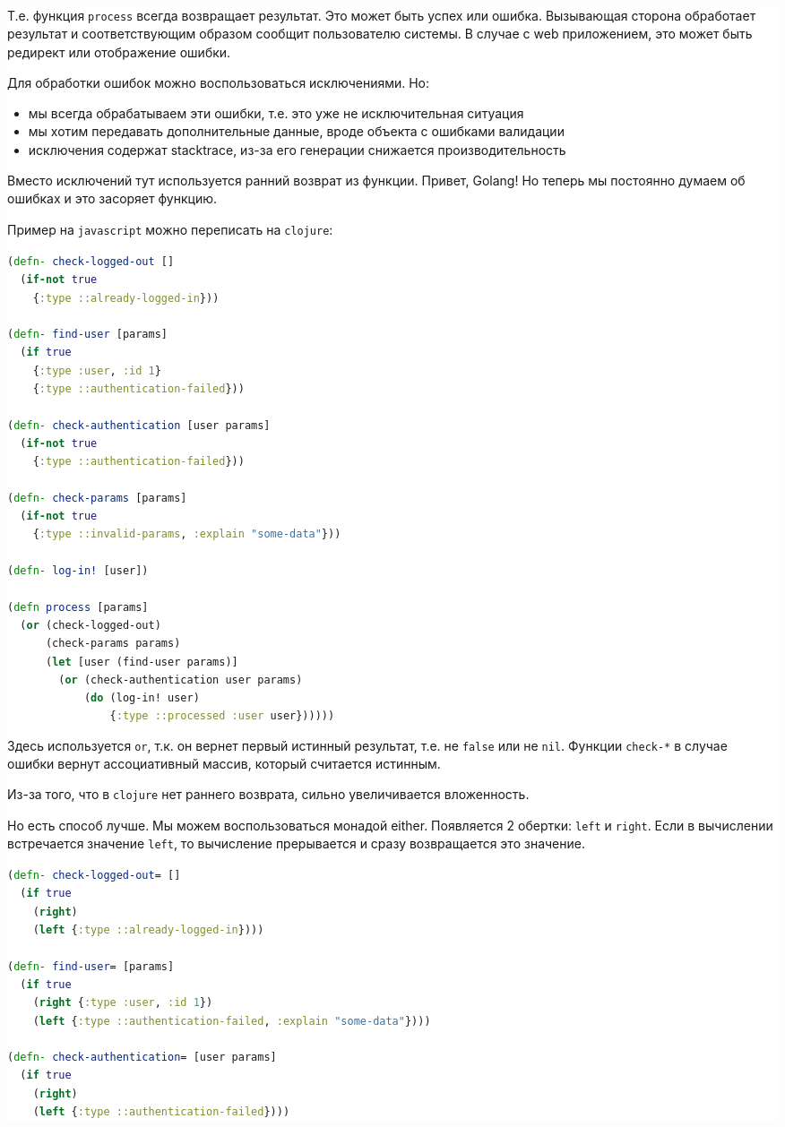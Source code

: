 Т.е. функция `process` всегда возвращает результат. Это может быть успех или ошибка.
Вызывающая сторона обработает результат и соответствующим образом сообщит пользователю системы.
В случае с web приложением, это может быть редирект или отображение ошибки.

Для обработки ошибок можно воспользоваться исключениями. Но:

+ мы всегда обрабатываем эти ошибки, т.е. это уже не исключительная ситуация
+ мы хотим передавать дополнительные данные, вроде объекта с ошибками валидации
+ исключения содержат stacktrace, из-за его генерации снижается производительность

Вместо исключений тут используется ранний возврат из функции. Привет, Golang!
Но теперь мы постоянно думаем об ошибках и это засоряет функцию.

Пример на `javascript` можно переписать на `clojure`:

```clojure
(defn- check-logged-out []
  (if-not true
    {:type ::already-logged-in}))

(defn- find-user [params]
  (if true
    {:type :user, :id 1}
    {:type ::authentication-failed}))

(defn- check-authentication [user params]
  (if-not true
    {:type ::authentication-failed}))

(defn- check-params [params]
  (if-not true
    {:type ::invalid-params, :explain "some-data"}))

(defn- log-in! [user])

(defn process [params]
  (or (check-logged-out)
      (check-params params)
      (let [user (find-user params)]
        (or (check-authentication user params)
            (do (log-in! user)
                {:type ::processed :user user})))))
```

Здесь используется `or`, т.к. он вернет первый истинный результат, т.е. не `false` или не `nil`.
Функции `check-*` в случае ошибки вернут ассоциативный массив, который считается истинным.

Из-за того, что в `clojure` нет раннего возврата, сильно увеличивается вложенность.

Но есть способ лучше. Мы можем воспользоваться монадой either.
Появляется 2 обертки: `left` и `right`. Если в вычислении встречается значение `left`,
то вычисление прерывается и сразу возвращается это значение.

```clojure
(defn- check-logged-out= []
  (if true
    (right)
    (left {:type ::already-logged-in})))

(defn- find-user= [params]
  (if true
    (right {:type :user, :id 1})
    (left {:type ::authentication-failed, :explain "some-data"})))

(defn- check-authentication= [user params]
  (if true
    (right)
    (left {:type ::authentication-failed})))
```